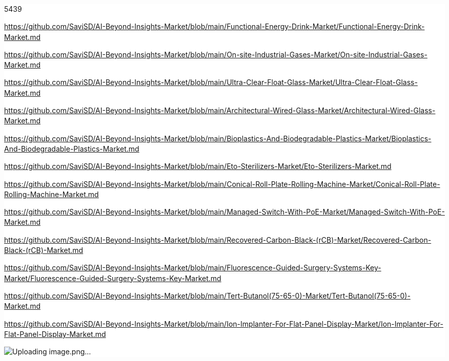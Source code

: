 5439</p><p><a href="https://github.com/SaviSD/AI-Beyond-Insights-Market/blob/main/Functional-Energy-Drink-Market/Functional-Energy-Drink-Market.md">https://github.com/SaviSD/AI-Beyond-Insights-Market/blob/main/Functional-Energy-Drink-Market/Functional-Energy-Drink-Market.md</a></p><p><a href="https://github.com/SaviSD/AI-Beyond-Insights-Market/blob/main/On-site-Industrial-Gases-Market/On-site-Industrial-Gases-Market.md">https://github.com/SaviSD/AI-Beyond-Insights-Market/blob/main/On-site-Industrial-Gases-Market/On-site-Industrial-Gases-Market.md</a></p><p><a href="https://github.com/SaviSD/AI-Beyond-Insights-Market/blob/main/Ultra-Clear-Float-Glass-Market/Ultra-Clear-Float-Glass-Market.md">https://github.com/SaviSD/AI-Beyond-Insights-Market/blob/main/Ultra-Clear-Float-Glass-Market/Ultra-Clear-Float-Glass-Market.md</a></p><p><a href="https://github.com/SaviSD/AI-Beyond-Insights-Market/blob/main/Architectural-Wired-Glass-Market/Architectural-Wired-Glass-Market.md">https://github.com/SaviSD/AI-Beyond-Insights-Market/blob/main/Architectural-Wired-Glass-Market/Architectural-Wired-Glass-Market.md</a></p><p><a href="https://github.com/SaviSD/AI-Beyond-Insights-Market/blob/main/Bioplastics-And-Biodegradable-Plastics-Market/Bioplastics-And-Biodegradable-Plastics-Market.md">https://github.com/SaviSD/AI-Beyond-Insights-Market/blob/main/Bioplastics-And-Biodegradable-Plastics-Market/Bioplastics-And-Biodegradable-Plastics-Market.md</a></p><p><a href="https://github.com/SaviSD/AI-Beyond-Insights-Market/blob/main/Eto-Sterilizers-Market/Eto-Sterilizers-Market.md">https://github.com/SaviSD/AI-Beyond-Insights-Market/blob/main/Eto-Sterilizers-Market/Eto-Sterilizers-Market.md</a></p><p><a href="https://github.com/SaviSD/AI-Beyond-Insights-Market/blob/main/Conical-Roll-Plate-Rolling-Machine-Market/Conical-Roll-Plate-Rolling-Machine-Market.md">https://github.com/SaviSD/AI-Beyond-Insights-Market/blob/main/Conical-Roll-Plate-Rolling-Machine-Market/Conical-Roll-Plate-Rolling-Machine-Market.md</a></p><p><a href="https://github.com/SaviSD/AI-Beyond-Insights-Market/blob/main/Managed-Switch-With-PoE-Market/Managed-Switch-With-PoE-Market.md">https://github.com/SaviSD/AI-Beyond-Insights-Market/blob/main/Managed-Switch-With-PoE-Market/Managed-Switch-With-PoE-Market.md</a></p><p><a href="https://github.com/SaviSD/AI-Beyond-Insights-Market/blob/main/Recovered-Carbon-Black-(rCB)-Market/Recovered-Carbon-Black-(rCB)-Market.md">https://github.com/SaviSD/AI-Beyond-Insights-Market/blob/main/Recovered-Carbon-Black-(rCB)-Market/Recovered-Carbon-Black-(rCB)-Market.md</a></p><p><a href="https://github.com/SaviSD/AI-Beyond-Insights-Market/blob/main/Fluorescence-Guided-Surgery-Systems-Key-Market/Fluorescence-Guided-Surgery-Systems-Key-Market.md">https://github.com/SaviSD/AI-Beyond-Insights-Market/blob/main/Fluorescence-Guided-Surgery-Systems-Key-Market/Fluorescence-Guided-Surgery-Systems-Key-Market.md</a></p><p><a href="https://github.com/SaviSD/AI-Beyond-Insights-Market/blob/main/Tert-Butanol(75-65-0)-Market/Tert-Butanol(75-65-0)-Market.md">https://github.com/SaviSD/AI-Beyond-Insights-Market/blob/main/Tert-Butanol(75-65-0)-Market/Tert-Butanol(75-65-0)-Market.md</a></p><p><a href="https://github.com/SaviSD/AI-Beyond-Insights-Market/blob/main/Ion-Implanter-For-Flat-Panel-Display-Market/Ion-Implanter-For-Flat-Panel-Display-Market.md">https://github.com/SaviSD/AI-Beyond-Insights-Market/blob/main/Ion-Implanter-For-Flat-Panel-Display-Market/Ion-Implanter-For-Flat-Panel-Display-Market.md</a></p>
![Uploading image.png…]()
